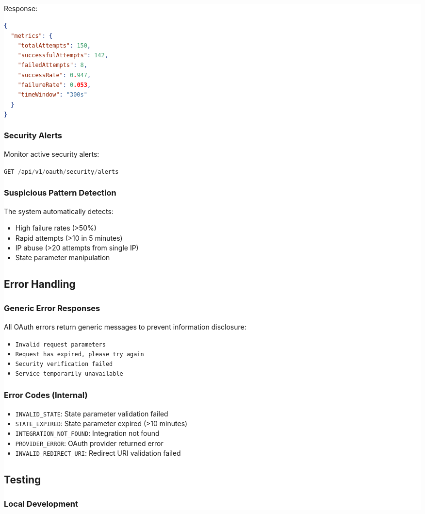 Response:
```json
{
  "metrics": {
    "totalAttempts": 150,
    "successfulAttempts": 142,
    "failedAttempts": 8,
    "successRate": 0.947,
    "failureRate": 0.053,
    "timeWindow": "300s"
  }
}
```

### Security Alerts

Monitor active security alerts:

```javascript
GET /api/v1/oauth/security/alerts
```

### Suspicious Pattern Detection

The system automatically detects:
- High failure rates (>50%)
- Rapid attempts (>10 in 5 minutes)
- IP abuse (>20 attempts from single IP)
- State parameter manipulation

## Error Handling

### Generic Error Responses

All OAuth errors return generic messages to prevent information disclosure:

- `Invalid request parameters`
- `Request has expired, please try again`
- `Security verification failed`
- `Service temporarily unavailable`

### Error Codes (Internal)

- `INVALID_STATE`: State parameter validation failed
- `STATE_EXPIRED`: State parameter expired (>10 minutes)
- `INTEGRATION_NOT_FOUND`: Integration not found
- `PROVIDER_ERROR`: OAuth provider returned error
- `INVALID_REDIRECT_URI`: Redirect URI validation failed

## Testing

### Local Development
